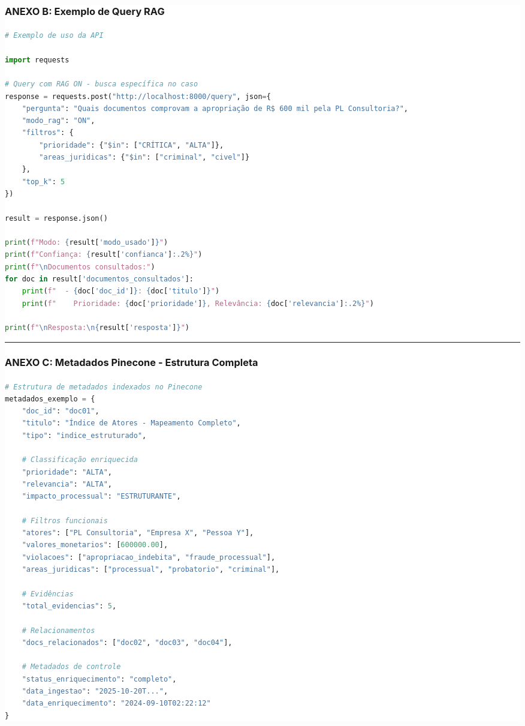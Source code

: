 
### **ANEXO B: Exemplo de Query RAG**

```python
# Exemplo de uso da API

import requests

# Query com RAG ON - busca específica no caso
response = requests.post("http://localhost:8000/query", json={
    "pergunta": "Quais documentos comprovam a apropriação de R$ 600 mil pela PL Consultoria?",
    "modo_rag": "ON",
    "filtros": {
        "prioridade": {"$in": ["CRÍTICA", "ALTA"]},
        "areas_juridicas": {"$in": ["criminal", "civel"]}
    },
    "top_k": 5
})

result = response.json()

print(f"Modo: {result['modo_usado']}")
print(f"Confiança: {result['confianca']:.2%}")
print(f"\nDocumentos consultados:")
for doc in result['documentos_consultados']:
    print(f"  - {doc['doc_id']}: {doc['titulo']}")
    print(f"    Prioridade: {doc['prioridade']}, Relevância: {doc['relevancia']:.2%}")

print(f"\nResposta:\n{result['resposta']}")
```

---

### **ANEXO C: Metadados Pinecone - Estrutura Completa**

```python
# Estrutura de metadados indexados no Pinecone
metadados_exemplo = {
    "doc_id": "doc01",
    "titulo": "Índice de Atores - Mapeamento Completo",
    "tipo": "indice_estruturado",
    
    # Classificação enriquecida
    "prioridade": "ALTA",
    "relevancia": "ALTA",
    "impacto_processual": "ESTRUTURANTE",
    
    # Filtros funcionais
    "atores": ["PL Consultoria", "Empresa X", "Pessoa Y"],
    "valores_monetarios": [600000.00],
    "violacoes": ["apropriacao_indebita", "fraude_processual"],
    "areas_juridicas": ["processual", "probatorio", "criminal"],
    
    # Evidências
    "total_evidencias": 5,
    
    # Relacionamentos
    "docs_relacionados": ["doc02", "doc03", "doc04"],
    
    # Metadados de controle
    "status_enriquecimento": "completo",
    "data_ingestao": "2025-10-20T...",
    "data_enriquecimento": "2024-09-10T02:22:12"
}
```